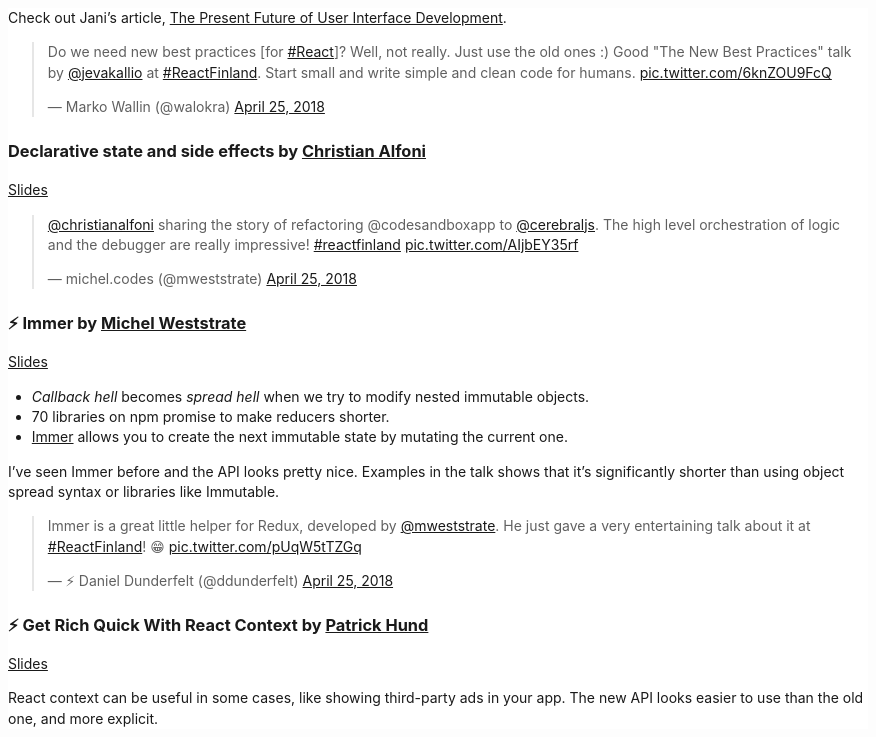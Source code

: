 Check out Jani’s article, [The Present Future of User Interface Development](https://hackernoon.com/the-present-future-of-user-interface-development-ebd371255175).

<blockquote class="twitter-tweet" data-lang="en"><p lang="en" dir="ltr">Do we need new best practices [for <a href="https://twitter.com/hashtag/React?src=hash&amp;ref_src=twsrc%5Etfw">#React</a>]? Well, not really. Just use the old ones :) Good &quot;The New Best Practices&quot; talk by <a href="https://twitter.com/jevakallio?ref_src=twsrc%5Etfw">@jevakallio</a> at <a href="https://twitter.com/hashtag/ReactFinland?src=hash&amp;ref_src=twsrc%5Etfw">#ReactFinland</a>. Start small and write simple and clean code for humans. <a href="https://t.co/6knZOU9FcQ">pic.twitter.com/6knZOU9FcQ</a></p>&mdash; Marko Wallin (@walokra) <a href="https://twitter.com/walokra/status/989035775097483265?ref_src=twsrc%5Etfw">April 25, 2018</a></blockquote>

### Declarative state and side effects by [Christian Alfoni](https://twitter.com/christianalfoni)

[Slides](https://docs.google.com/presentation/d/122lSAQ4fhDMnibDh65mTGmENWbT6PvGtfOl-VECVhLw/edit#slide=id.g357b7e9f27_0_5)

<blockquote class="twitter-tweet" data-lang="en"><p lang="en" dir="ltr"><a href="https://twitter.com/christianalfoni?ref_src=twsrc%5Etfw">@christianalfoni</a> sharing the story of refactoring @codesandboxapp to <a href="https://twitter.com/cerebraljs?ref_src=twsrc%5Etfw">@cerebraljs</a>. The high level orchestration of logic and the debugger are really impressive! <a href="https://twitter.com/hashtag/reactfinland?src=hash&amp;ref_src=twsrc%5Etfw">#reactfinland</a> <a href="https://t.co/AIjbEY35rf">pic.twitter.com/AIjbEY35rf</a></p>&mdash; michel.codes (@mweststrate) <a href="https://twitter.com/mweststrate/status/989043014990487552?ref_src=twsrc%5Etfw">April 25, 2018</a></blockquote>

### <span aria-label="Lightning talk" title="Lightning talk">⚡️</span> Immer by [Michel Weststrate](https://twitter.com/mweststrate)

[Slides](http://immer.surge.sh/#1)

- _Callback hell_ becomes _spread hell_ when we try to modify nested immutable objects.
- 70 libraries on npm promise to make reducers shorter.
- [Immer](https://github.com/mweststrate/immer) allows you to create the next immutable state by mutating the current one.

I’ve seen Immer before and the API looks pretty nice. Examples in the talk shows that it’s significantly shorter than using object spread syntax or libraries like Immutable.

<blockquote class="twitter-tweet" data-lang="en"><p lang="en" dir="ltr">Immer is a great little helper for Redux, developed by <a href="https://twitter.com/mweststrate?ref_src=twsrc%5Etfw">@mweststrate</a>. He just gave a very entertaining talk about it at <a href="https://twitter.com/hashtag/ReactFinland?src=hash&amp;ref_src=twsrc%5Etfw">#ReactFinland</a>! 😁 <a href="https://t.co/pUqW5tTZGq">pic.twitter.com/pUqW5tTZGq</a></p>&mdash; ⚡ Daniel Dunderfelt (@ddunderfelt) <a href="https://twitter.com/ddunderfelt/status/989051598105186305?ref_src=twsrc%5Etfw">April 25, 2018</a></blockquote>

### <span aria-label="Lightning talk" title="Lightning talk">⚡️</span> Get Rich Quick With React Context by [Patrick Hund](https://twitter.com/wiekatz)

[Slides](https://technology-ebay-de.github.io/get-rich-quick-with-react-context/)

React context can be useful in some cases, like showing third-party ads in your app. The new API looks easier to use than the old one, and more explicit.
